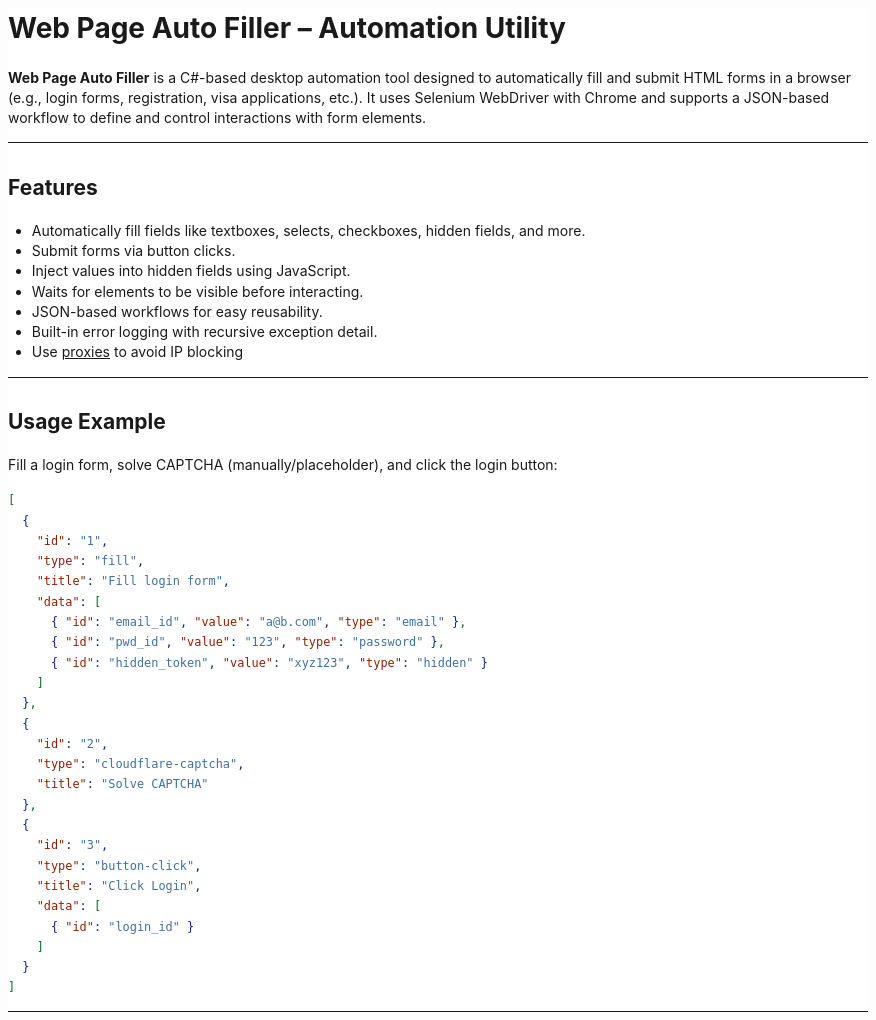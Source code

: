﻿# Web Page Auto Filler – Automation Utility

**Web Page Auto Filler** is a C#-based desktop automation tool designed to automatically fill and submit HTML forms in a browser (e.g., login forms, registration, visa applications, etc.). It uses Selenium WebDriver with Chrome and supports a JSON-based workflow to define and control interactions with form elements.

---

## Features

* Automatically fill fields like textboxes, selects, checkboxes, hidden fields, and more.
* Submit forms via button clicks.
* Inject values into hidden fields using JavaScript.
* Waits for elements to be visible before interacting.
* JSON-based workflows for easy reusability.
* Built-in error logging with recursive exception detail.
* Use [proxies](https://www.scraperapi.com/blog/best-10-free-proxies-and-free-proxy-lists-for-web-scraping/) to avoid IP blocking

---

## Usage Example

Fill a login form, solve CAPTCHA (manually/placeholder), and click the login button:

```json
[
  {
    "id": "1",
    "type": "fill",
    "title": "Fill login form",
    "data": [
      { "id": "email_id", "value": "a@b.com", "type": "email" },
      { "id": "pwd_id", "value": "123", "type": "password" },
      { "id": "hidden_token", "value": "xyz123", "type": "hidden" }
    ]
  },
  {
    "id": "2",
    "type": "cloudflare-captcha",
    "title": "Solve CAPTCHA"
  },
  {
    "id": "3",
    "type": "button-click",
    "title": "Click Login",
    "data": [
      { "id": "login_id" }
    ]
  }
]
```

---